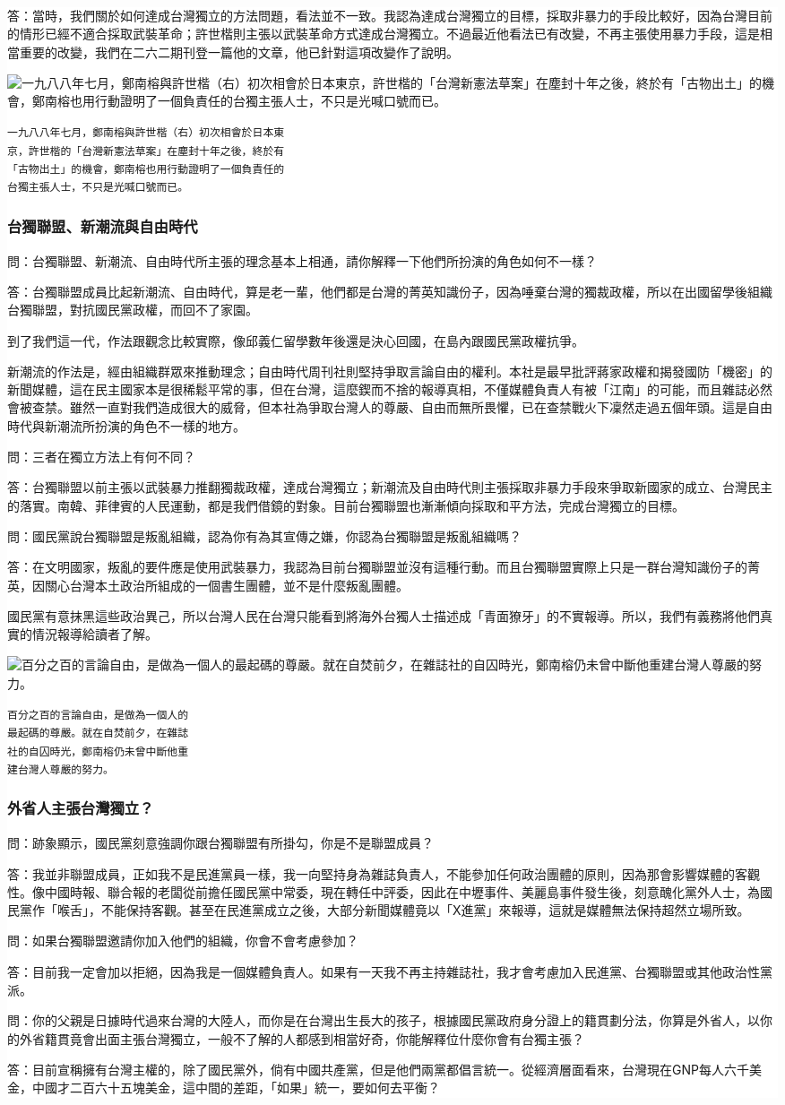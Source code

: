 答：當時，我們關於如何達成台灣獨立的方法問題，看法並不一致。我認為達成台灣獨立的目標，採取非暴力的手段比較好，因為台灣目前的情形已經不適合採取武裝革命；許世楷則主張以武裝革命方式達成台灣獨立。不過最近他看法已有改變，不再主張使用暴力手段，這是相當重要的改變，我們在二六二期刊登一篇他的文章，他已針對這項改變作了說明。

![一九八八年七月，鄭南榕與許世楷（右）初次相會於日本東京，許世楷的「台灣新憲法草案」在塵封十年之後，終於有「古物出土」的機會，鄭南榕也用行動證明了一個負責任的台獨主張人士，不只是光喊口號而已。](/photos/page-012.png)
```
一九八八年七月，鄭南榕與許世楷（右）初次相會於日本東
京，許世楷的「台灣新憲法草案」在塵封十年之後，終於有
「古物出土」的機會，鄭南榕也用行動證明了一個負責任的
台獨主張人士，不只是光喊口號而已。
```


### 台獨聯盟、新潮流與自由時代

問：台獨聯盟、新潮流、自由時代所主張的理念基本上相通，請你解釋一下他們所扮演的角色如何不一樣？

答：台獨聯盟成員比起新潮流、自由時代，算是老一輩，他們都是台灣的菁英知識份子，因為唾棄台灣的獨裁政權，所以在出國留學後組織台獨聯盟，對抗國民黨政權，而回不了家園。

到了我們這一代，作法跟觀念比較實際，像邱義仁留學數年後還是決心回國，在島內跟國民黨政權抗爭。

新潮流的作法是，經由組織群眾來推動理念；自由時代周刊社則堅持爭取言論自由的權利。本社是最早批評蔣家政權和揭發國防「機密」的新聞媒體，這在民主國家本是很稀鬆平常的事，但在台灣，這麼鍥而不捨的報導真相，不僅媒體負責人有被「江南」的可能，而且雜誌必然會被查禁。雖然一直對我們造成很大的威脅，但本社為爭取台灣人的尊嚴、自由而無所畏懼，已在查禁戰火下凜然走過五個年頭。這是自由時代與新潮流所扮演的角色不一樣的地方。

問：三者在獨立方法上有何不同？

答：台獨聯盟以前主張以武裝暴力推翻獨裁政權，達成台灣獨立；新潮流及自由時代則主張採取非暴力手段來爭取新國家的成立、台灣民主的落實。南韓、菲律賓的人民運動，都是我們借鏡的對象。目前台獨聯盟也漸漸傾向採取和平方法，完成台灣獨立的目標。

問：國民黨說台獨聯盟是叛亂組織，認為你有為其宣傳之嫌，你認為台獨聯盟是叛亂組織嗎？

答：在文明國家，叛亂的要件應是使用武裝暴力，我認為目前台獨聯盟並沒有這種行動。而且台獨聯盟實際上只是一群台灣知識份子的菁英，因關心台灣本土政治所組成的一個書生團體，並不是什麼叛亂團體。

國民黨有意抹黑這些政治異己，所以台灣人民在台灣只能看到將海外台獨人士描述成「青面獠牙」的不實報導。所以，我們有義務將他們真實的情況報導給讀者了解。

![百分之百的言論自由，是做為一個人的最起碼的尊嚴。就在自焚前夕，在雜誌社的自囚時光，鄭南榕仍未曾中斷他重建台灣人尊嚴的努力。](/photos/page-015.png)
```
百分之百的言論自由，是做為一個人的
最起碼的尊嚴。就在自焚前夕，在雜誌
社的自囚時光，鄭南榕仍未曾中斷他重
建台灣人尊嚴的努力。
```


### 外省人主張台灣獨立？

問：跡象顯示，國民黨刻意強調你跟台獨聯盟有所掛勾，你是不是聯盟成員？

答：我並非聯盟成員，正如我不是民進黨員一樣，我一向堅持身為雜誌負責人，不能參加任何政治團體的原則，因為那會影響媒體的客觀性。像中國時報、聯合報的老闆從前擔任國民黨中常委，現在轉任中評委，因此在中壢事件、美麗島事件發生後，刻意醜化黨外人士，為國民黨作「喉舌」，不能保持客觀。甚至在民進黨成立之後，大部分新聞媒體竟以「X進黨」來報導，這就是媒體無法保持超然立場所致。

問：如果台獨聯盟邀請你加入他們的組織，你會不會考慮參加？

答：目前我一定會加以拒絕，因為我是一個媒體負責人。如果有一天我不再主持雜誌社，我才會考慮加入民進黨、台獨聯盟或其他政治性黨派。

問：你的父親是日據時代過來台灣的大陸人，而你是在台灣出生長大的孩子，根據國民黨政府身分證上的籍貫劃分法，你算是外省人，以你的外省籍貫竟會出面主張台灣獨立，一般不了解的人都感到相當好奇，你能解釋位什麼你會有台獨主張？

答：目前宣稱擁有台灣主權的，除了國民黨外，倘有中國共產黨，但是他們兩黨都倡言統一。從經濟層面看來，台灣現在GNP每人六千美金，中國才二百六十五塊美金，這中間的差距，「如果」統一，要如何去平衡？
